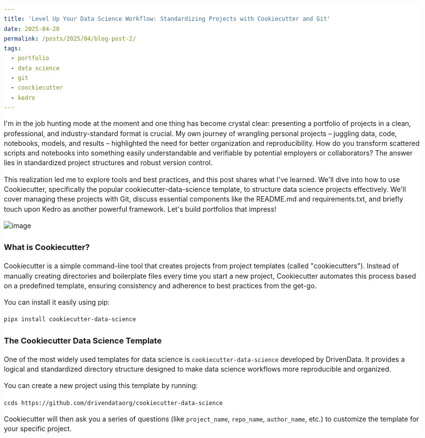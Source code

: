 ```yaml
---
title: 'Level Up Your Data Science Workflow: Standardizing Projects with Cookiecutter and Git'
date: 2025-04-20
permalink: /posts/2025/04/blog-post-2/
tags:
  - portfolio
  - data science
  - git
  - coockiecutter
  - kedro
---
```


I'm in the job hunting mode at the moment and one thing has become crystal clear: presenting a portfolio of projects in a clean, professional, and industry-standard format is crucial. My own journey of wrangling personal projects – juggling data, code, notebooks, models, and results – highlighted the need for better organization and reproducibility. How do you transform scattered scripts and notebooks into something easily understandable and verifiable by potential employers or collaborators? The answer lies in standardized project structures and robust version control.

This realization led me to explore tools and best practices, and this post shares what I've learned. We'll dive into how to use Cookiecutter, specifically the popular cookiecutter-data-science template, to structure data science projects effectively. We'll cover managing these projects with Git, discuss essential components like the README.md and requirements.txt, and briefly touch upon Kedro as another powerful framework. Let's build portfolios that impress!

<img width="965" alt="image" src="https://github.com/user-attachments/assets/47065e52-e37e-4925-ad06-d47d1ab3fa33" />

### What is Cookiecutter?

Cookiecutter is a simple command-line tool that creates projects from project templates (called "cookiecutters"). Instead of manually creating directories and boilerplate files every time you start a new project, Cookiecutter automates this process based on a predefined template, ensuring consistency and adherence to best practices from the get-go.

You can install it easily using pip:
```bash
pipx install cookiecutter-data-science
```

### The Cookiecutter Data Science Template

One of the most widely used templates for data science is `cookiecutter-data-science` developed by DrivenData. It provides a logical and standardized directory structure designed to make data science workflows more reproducible and organized.

You can create a new project using this template by running:
```bash
ccds https://github.com/drivendataorg/cookiecutter-data-science
```
Cookiecutter will then ask you a series of questions (like `project_name`, `repo_name`, `author_name`, etc.) to customize the template for your specific project.

